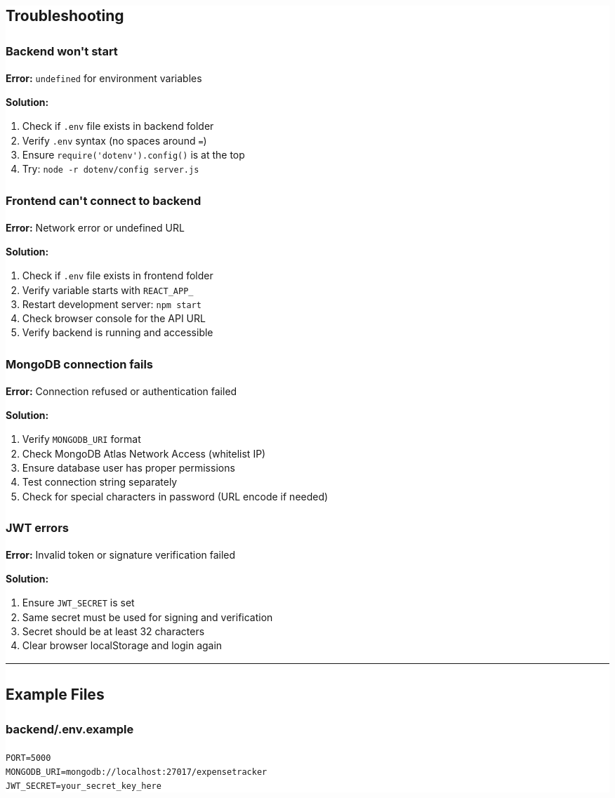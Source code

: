 
## Troubleshooting

### Backend won't start

**Error:** `undefined` for environment variables

**Solution:**
1. Check if `.env` file exists in backend folder
2. Verify `.env` syntax (no spaces around `=`)
3. Ensure `require('dotenv').config()` is at the top
4. Try: `node -r dotenv/config server.js`

### Frontend can't connect to backend

**Error:** Network error or undefined URL

**Solution:**
1. Check if `.env` file exists in frontend folder
2. Verify variable starts with `REACT_APP_`
3. Restart development server: `npm start`
4. Check browser console for the API URL
5. Verify backend is running and accessible

### MongoDB connection fails

**Error:** Connection refused or authentication failed

**Solution:**
1. Verify `MONGODB_URI` format
2. Check MongoDB Atlas Network Access (whitelist IP)
3. Ensure database user has proper permissions
4. Test connection string separately
5. Check for special characters in password (URL encode if needed)

### JWT errors

**Error:** Invalid token or signature verification failed

**Solution:**
1. Ensure `JWT_SECRET` is set
2. Same secret must be used for signing and verification
3. Secret should be at least 32 characters
4. Clear browser localStorage and login again

---

## Example Files

### backend/.env.example
```env
PORT=5000
MONGODB_URI=mongodb://localhost:27017/expensetracker
JWT_SECRET=your_secret_key_here
```
